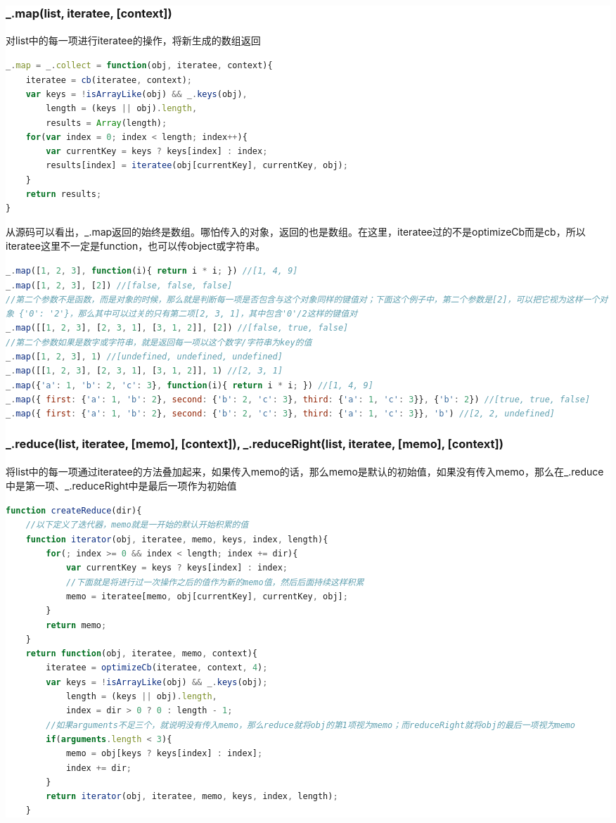 ### _.map(list, iteratee, [context])

对list中的每一项进行iteratee的操作，将新生成的数组返回

```javascript
_.map = _.collect = function(obj, iteratee, context){
	iteratee = cb(iteratee, context);
	var keys = !isArrayLike(obj) && _.keys(obj),
		length = (keys || obj).length,
		results = Array(length);
	for(var index = 0; index < length; index++){
		var currentKey = keys ? keys[index] : index;
		results[index] = iteratee(obj[currentKey], currentKey, obj);
	}
	return results;
}
```

从源码可以看出，_.map返回的始终是数组。哪怕传入的对象，返回的也是数组。在这里，iteratee过的不是optimizeCb而是cb，所以iteratee这里不一定是function，也可以传object或字符串。

```javascript
_.map([1, 2, 3], function(i){ return i * i; }) //[1, 4, 9]
_.map([1, 2, 3], [2]) //[false, false, false]
//第二个参数不是函数，而是对象的时候，那么就是判断每一项是否包含与这个对象同样的键值对；下面这个例子中，第二个参数是[2]，可以把它视为这样一个对象 {'0': '2'}，那么其中可以过关的只有第二项[2, 3, 1]，其中包含'0'/2这样的键值对
_.map([[1, 2, 3], [2, 3, 1], [3, 1, 2]], [2]) //[false, true, false]
//第二个参数如果是数字或字符串，就是返回每一项以这个数字/字符串为key的值
_.map([1, 2, 3], 1) //[undefined, undefined, undefined]
_.map([[1, 2, 3], [2, 3, 1], [3, 1, 2]], 1) //[2, 3, 1]
_.map({'a': 1, 'b': 2, 'c': 3}, function(i){ return i * i; }) //[1, 4, 9]
_.map({ first: {'a': 1, 'b': 2}, second: {'b': 2, 'c': 3}, third: {'a': 1, 'c': 3}}, {'b': 2}) //[true, true, false]
_.map({ first: {'a': 1, 'b': 2}, second: {'b': 2, 'c': 3}, third: {'a': 1, 'c': 3}}, 'b') //[2, 2, undefined]
```

### _.reduce(list, iteratee, [memo], [context]), _.reduceRight(list, iteratee, [memo], [context])

将list中的每一项通过iteratee的方法叠加起来，如果传入memo的话，那么memo是默认的初始值，如果没有传入memo，那么在_.reduce中是第一项、_.reduceRight中是最后一项作为初始值

```javascript
function createReduce(dir){
	//以下定义了迭代器，memo就是一开始的默认开始积累的值
	function iterator(obj, iteratee, memo, keys, index, length){
		for(; index >= 0 && index < length; index += dir){
			var currentKey = keys ? keys[index] : index;
			//下面就是将进行过一次操作之后的值作为新的memo值，然后后面持续这样积累
			memo = iteratee[memo, obj[currentKey], currentKey, obj];
		}
		return memo;
	}
	return function(obj, iteratee, memo, context){
		iteratee = optimizeCb(iteratee, context, 4);
		var keys = !isArrayLike(obj) && _.keys(obj);
			length = (keys || obj).length,
			index = dir > 0 ? 0 : length - 1;
		//如果arguments不足三个，就说明没有传入memo，那么reduce就将obj的第1项视为memo；而reduceRight就将obj的最后一项视为memo
		if(arguments.length < 3){
			memo = obj[keys ? keys[index] : index];
			index += dir;
		}
		return iterator(obj, iteratee, memo, keys, index, length);
	}
```